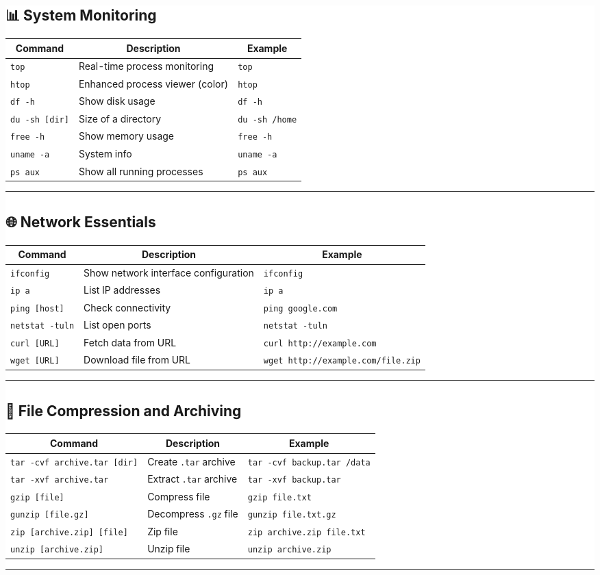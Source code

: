 
## 📊 System Monitoring

| Command          | Description                          | Example         |
|------------------|--------------------------------------|-----------------|
| `top`            | Real-time process monitoring         | `top`           |
| `htop`           | Enhanced process viewer (color)      | `htop`          |
| `df -h`          | Show disk usage                      | `df -h`         |
| `du -sh [dir]`   | Size of a directory                  | `du -sh /home`  |
| `free -h`        | Show memory usage                    | `free -h`       |
| `uname -a`       | System info                          | `uname -a`      |
| `ps aux`         | Show all running processes           | `ps aux`        |

---

## 🌐 Network Essentials

| Command               | Description                           | Example                        |
|-----------------------|---------------------------------------|--------------------------------|
| `ifconfig`            | Show network interface configuration  | `ifconfig`                     |
| `ip a`                | List IP addresses                     | `ip a`                         |
| `ping [host]`         | Check connectivity                    | `ping google.com`              |
| `netstat -tuln`       | List open ports                       | `netstat -tuln`                |
| `curl [URL]`          | Fetch data from URL                   | `curl http://example.com`      |
| `wget [URL]`          | Download file from URL                | `wget http://example.com/file.zip` |

---

## 💾 File Compression and Archiving

| Command                          | Description                          | Example                            |
|----------------------------------|--------------------------------------|------------------------------------|
| `tar -cvf archive.tar [dir]`     | Create `.tar` archive                | `tar -cvf backup.tar /data`        |
| `tar -xvf archive.tar`           | Extract `.tar` archive               | `tar -xvf backup.tar`              |
| `gzip [file]`                    | Compress file                        | `gzip file.txt`                    |
| `gunzip [file.gz]`               | Decompress `.gz` file                | `gunzip file.txt.gz`               |
| `zip [archive.zip] [file]`       | Zip file                             | `zip archive.zip file.txt`         |
| `unzip [archive.zip]`            | Unzip file                           | `unzip archive.zip`                |

---
